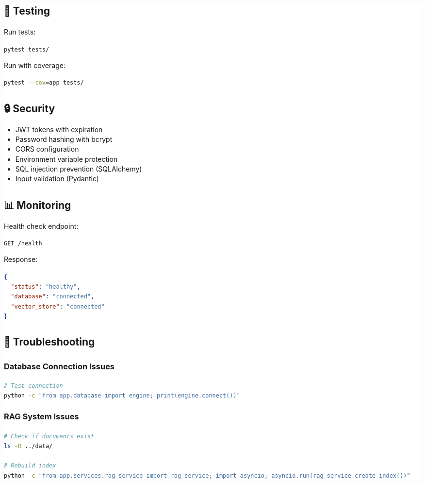 ## 🧪 Testing

Run tests:

```bash
pytest tests/
```

Run with coverage:

```bash
pytest --cov=app tests/
```

## 🔒 Security

- JWT tokens with expiration
- Password hashing with bcrypt
- CORS configuration
- Environment variable protection
- SQL injection prevention (SQLAlchemy)
- Input validation (Pydantic)

## 📊 Monitoring

Health check endpoint:

```http
GET /health
```

Response:
```json
{
  "status": "healthy",
  "database": "connected",
  "vector_store": "connected"
}
```

## 🐛 Troubleshooting

### Database Connection Issues

```bash
# Test connection
python -c "from app.database import engine; print(engine.connect())"
```

### RAG System Issues

```bash
# Check if documents exist
ls -R ../data/

# Rebuild index
python -c "from app.services.rag_service import rag_service; import asyncio; asyncio.run(rag_service.create_index())"
```
